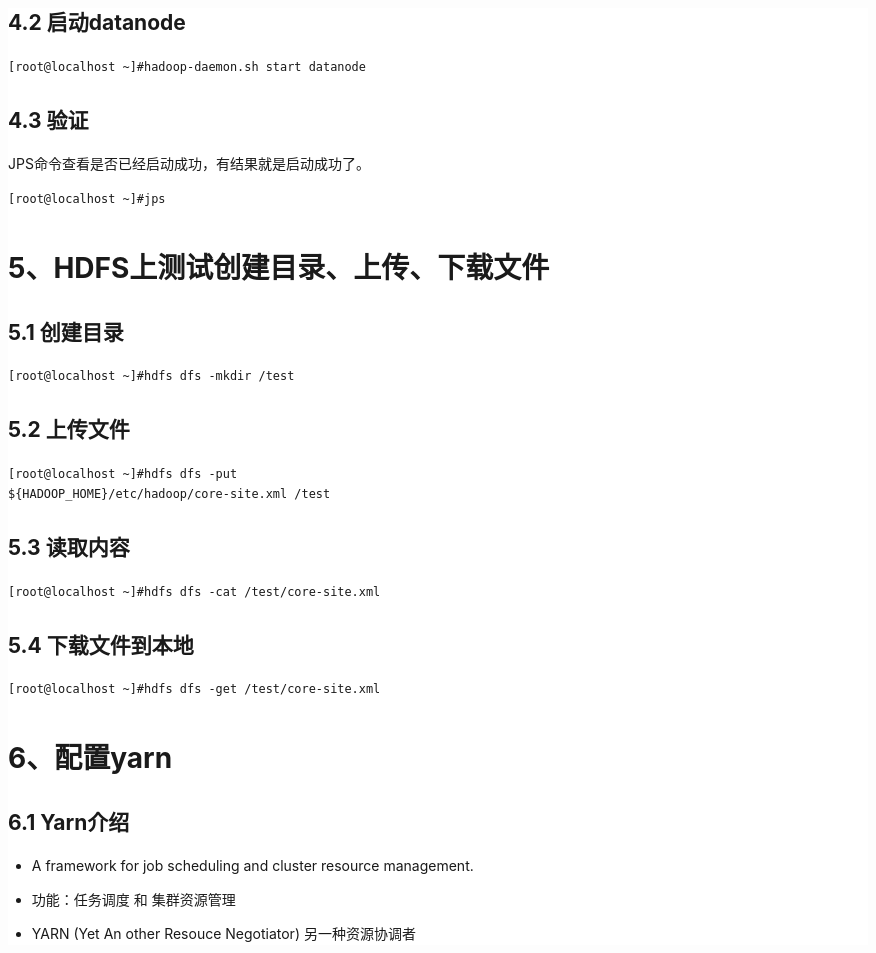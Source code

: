 ## 4.2 启动datanode

```
[root@localhost ~]#hadoop-daemon.sh start datanode 
```

## 4.3 验证

JPS命令查看是否已经启动成功，有结果就是启动成功了。

```
[root@localhost ~]#jps 
```

# 5、HDFS上测试创建目录、上传、下载文件

## 5.1 创建目录

```
[root@localhost ~]#hdfs dfs -mkdir /test 
```

## 5.2 上传文件

```
[root@localhost ~]#hdfs dfs -put
${HADOOP_HOME}/etc/hadoop/core-site.xml /test
```

## 5.3 读取内容

```
[root@localhost ~]#hdfs dfs -cat /test/core-site.xml 
```

## 5.4 下载文件到本地

```
[root@localhost ~]#hdfs dfs -get /test/core-site.xml 
```

# 6、配置yarn

## 6.1 Yarn介绍

- A framework for job scheduling and cluster resource management.

- 功能：任务调度 和 集群资源管理

- YARN (Yet An other Resouce Negotiator) 另一种资源协调者
